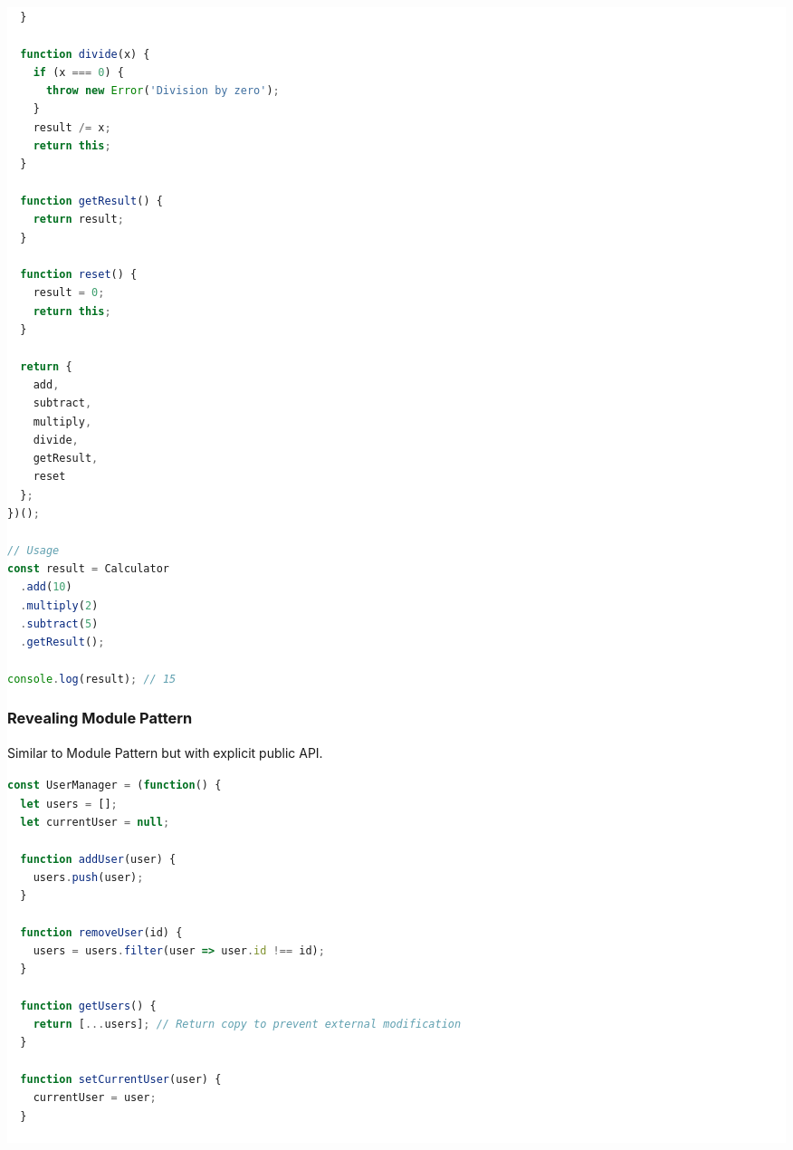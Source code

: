 ```javascript
  }
  
  function divide(x) {
    if (x === 0) {
      throw new Error('Division by zero');
    }
    result /= x;
    return this;
  }
  
  function getResult() {
    return result;
  }
  
  function reset() {
    result = 0;
    return this;
  }
  
  return {
    add,
    subtract,
    multiply,
    divide,
    getResult,
    reset
  };
})();

// Usage
const result = Calculator
  .add(10)
  .multiply(2)
  .subtract(5)
  .getResult();

console.log(result); // 15
```

### Revealing Module Pattern
Similar to Module Pattern but with explicit public API.

```javascript
const UserManager = (function() {
  let users = [];
  let currentUser = null;
  
  function addUser(user) {
    users.push(user);
  }
  
  function removeUser(id) {
    users = users.filter(user => user.id !== id);
  }
  
  function getUsers() {
    return [...users]; // Return copy to prevent external modification
  }
  
  function setCurrentUser(user) {
    currentUser = user;
  }
  
```